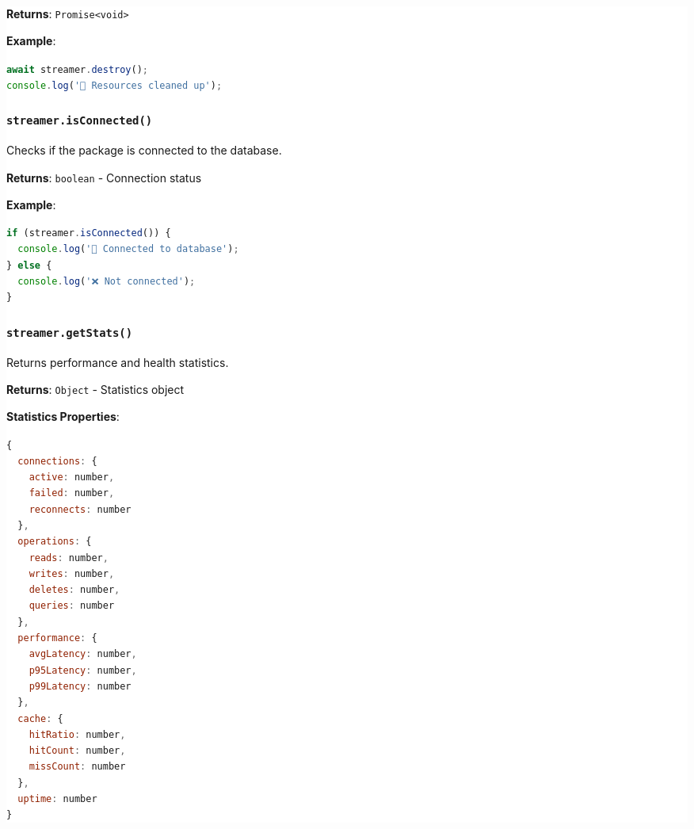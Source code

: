 **Returns**: `Promise<void>`

**Example**:
```javascript
await streamer.destroy();
console.log('🧹 Resources cleaned up');
```

### `streamer.isConnected()`

Checks if the package is connected to the database.

**Returns**: `boolean` - Connection status

**Example**:
```javascript
if (streamer.isConnected()) {
  console.log('📡 Connected to database');
} else {
  console.log('❌ Not connected');
}
```

### `streamer.getStats()`

Returns performance and health statistics.

**Returns**: `Object` - Statistics object

**Statistics Properties**:
```javascript
{
  connections: {
    active: number,
    failed: number,
    reconnects: number
  },
  operations: {
    reads: number,
    writes: number,
    deletes: number,
    queries: number
  },
  performance: {
    avgLatency: number,
    p95Latency: number,
    p99Latency: number
  },
  cache: {
    hitRatio: number,
    hitCount: number,
    missCount: number
  },
  uptime: number
}
```
